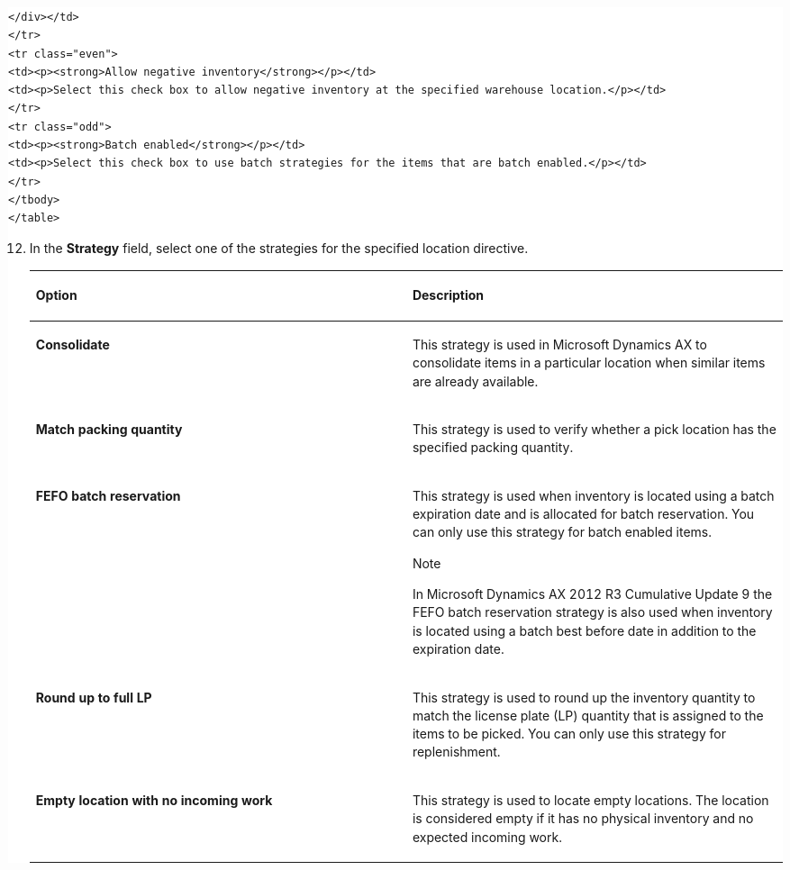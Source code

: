
    </div></td>
    </tr>
    <tr class="even">
    <td><p><strong>Allow negative inventory</strong></p></td>
    <td><p>Select this check box to allow negative inventory at the specified warehouse location.</p></td>
    </tr>
    <tr class="odd">
    <td><p><strong>Batch enabled</strong></p></td>
    <td><p>Select this check box to use batch strategies for the items that are batch enabled.</p></td>
    </tr>
    </tbody>
    </table>


12. In the **Strategy** field, select one of the strategies for the specified location directive.
    
    <table>
    <colgroup>
    <col style="width: 50%" />
    <col style="width: 50%" />
    </colgroup>
    <thead>
    <tr class="header">
    <th><p>Option</p></th>
    <th><p>Description</p></th>
    </tr>
    </thead>
    <tbody>
    <tr class="odd">
    <td><p><strong>Consolidate</strong></p></td>
    <td><p>This strategy is used in Microsoft Dynamics AX to consolidate items in a particular location when similar items are already available.</p></td>
    </tr>
    <tr class="even">
    <td><p><strong>Match packing quantity</strong></p></td>
    <td><p>This strategy is used to verify whether a pick location has the specified packing quantity.</p></td>
    </tr>
    <tr class="odd">
    <td><p><strong>FEFO batch reservation</strong></p></td>
    <td><p>This strategy is used when inventory is located using a batch expiration date and is allocated for batch reservation. You can only use this strategy for batch enabled items.</p>
    <div class="alert"> 

    > [!NOTE]
    > <P>In Microsoft Dynamics AX 2012 R3 Cumulative Update 9 the FEFO batch reservation strategy is also used when inventory is located using a batch best before date in addition to the expiration date.</P>


    </div></td>
    </tr>
    <tr class="even">
    <td><p><strong>Round up to full LP</strong></p></td>
    <td><p>This strategy is used to round up the inventory quantity to match the license plate (LP) quantity that is assigned to the items to be picked. You can only use this strategy for replenishment.</p></td>
    </tr>
    <tr class="odd">
    <td><p><strong>Empty location with no incoming work</strong></p></td>
    <td><p>This strategy is used to locate empty locations. The location is considered empty if it has no physical inventory and no expected incoming work.</p>
    <div class="alert"> 
